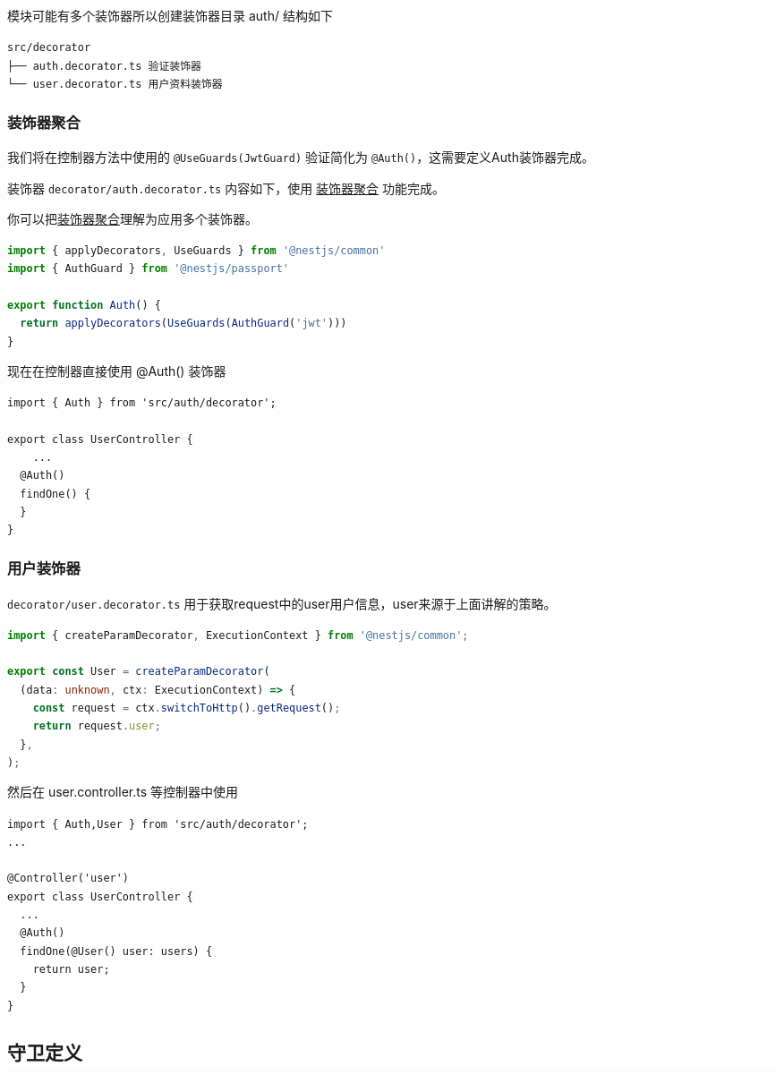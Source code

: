 模块可能有多个装饰器所以创建装饰器目录 auth/ 结构如下

```
src/decorator
├── auth.decorator.ts 验证装饰器
└── user.decorator.ts 用户资料装饰器
```

### 装饰器聚合
我们将在控制器方法中使用的 `@UseGuards(JwtGuard)` 验证简化为 `@Auth()`，这需要定义Auth装饰器完成。

装饰器 `decorator/auth.decorator.ts` 内容如下，使用 [装饰器聚合](https://docs.nestjs.cn/9/customdecorators?id=%E8%A3%85%E9%A5%B0%E5%99%A8%E8%81%9A%E5%90%88) 功能完成。

你可以把[装饰器聚合](https://docs.nestjs.cn/9/customdecorators?id=%E8%A3%85%E9%A5%B0%E5%99%A8%E8%81%9A%E5%90%88)理解为应用多个装饰器。

```ts 
import { applyDecorators, UseGuards } from '@nestjs/common'
import { AuthGuard } from '@nestjs/passport'

export function Auth() {
  return applyDecorators(UseGuards(AuthGuard('jwt')))
}
```
现在在控制器直接使用 @Auth() 装饰器

```
import { Auth } from 'src/auth/decorator';

export class UserController {
	...
  @Auth()
  findOne() {
  }
}
```
### 用户装饰器
`decorator/user.decorator.ts` 用于获取request中的user用户信息，user来源于上面讲解的策略。

```ts
import { createParamDecorator, ExecutionContext } from '@nestjs/common';

export const User = createParamDecorator(
  (data: unknown, ctx: ExecutionContext) => {
    const request = ctx.switchToHttp().getRequest();
    return request.user;
  },
);
```
然后在 user.controller.ts 等控制器中使用


```
import { Auth,User } from 'src/auth/decorator';
...

@Controller('user')
export class UserController {
  ...
  @Auth()
  findOne(@User() user: users) {
    return user;
  }
}
```
## 守卫定义